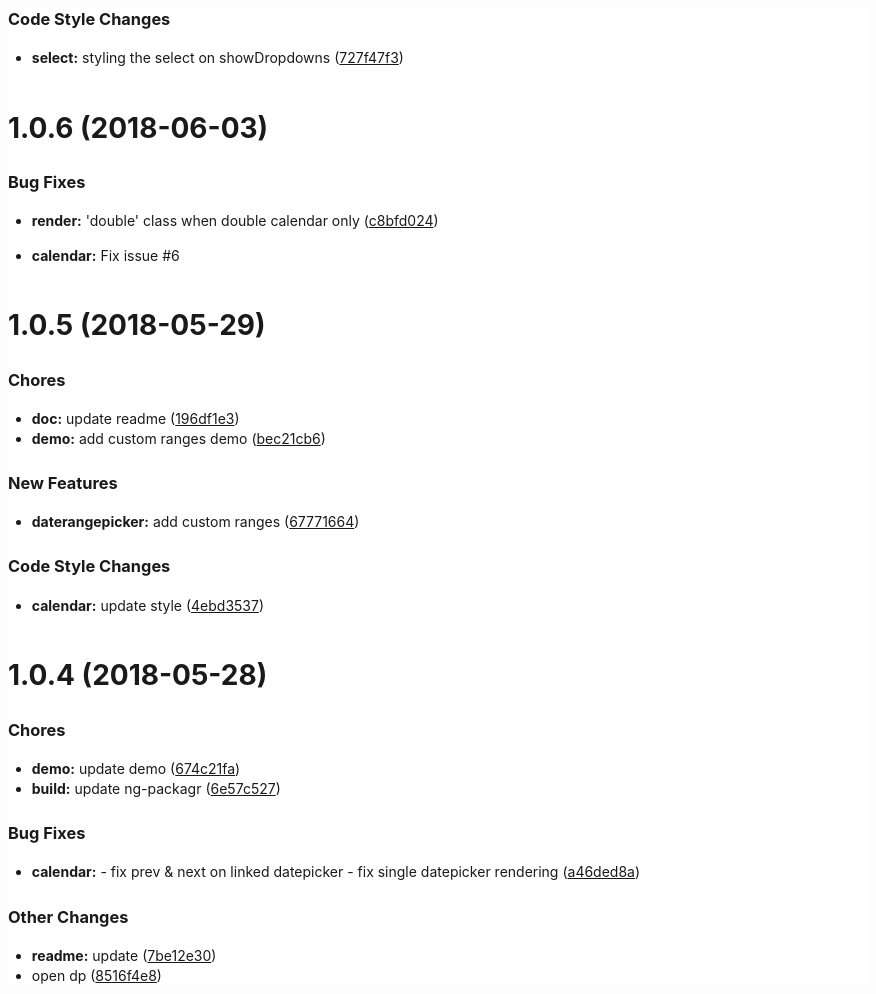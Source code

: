 ### Code Style Changes

-   **select:** styling the select on showDropdowns ([727f47f3](https://github.com/fetrarij/ngx-daterangepicker-material/commit/727f47f3bdd7493bfaf6b9713458a66bb6ae554e))

# 1.0.6 (2018-06-03)

### Bug Fixes

-   **render:** 'double' class when double calendar only ([c8bfd024](https://github.com/fetrarij/ngx-daterangepicker-material/commit/c8bfd024b5941b19ecf70cc62b86bea264bdcd16))

-   **calendar:** Fix issue #6

# 1.0.5 (2018-05-29)

### Chores

-   **doc:** update readme ([196df1e3](https://github.com/fetrarij/ngx-daterangepicker-material/commit/196df1e320a683a56ab50f48fc46b5cfdf1e5e9e))
-   **demo:** add custom ranges demo ([bec21cb6](https://github.com/fetrarij/ngx-daterangepicker-material/commit/bec21cb6577c7a56444362a15c4c9692f27384ce))

### New Features

-   **daterangepicker:** add custom ranges ([67771664](https://github.com/fetrarij/ngx-daterangepicker-material/commit/6777166491603bdd86070d11bde573a355276d4b))

### Code Style Changes

-   **calendar:** update style ([4ebd3537](https://github.com/fetrarij/ngx-daterangepicker-material/commit/4ebd353799bf8f2c9a223709e87598555a51d240))

# 1.0.4 (2018-05-28)

### Chores

-   **demo:** update demo ([674c21fa](https://github.com/fetrarij/ngx-daterangepicker-material/commit/674c21fa2c3bdbe4212e8ca7af7e509c9ac5e610))
-   **build:** update ng-packagr ([6e57c527](https://github.com/fetrarij/ngx-daterangepicker-material/commit/6e57c527d898b226109256a7f87191918e2f45b3))

### Bug Fixes

-   **calendar:** - fix prev & next on linked datepicker - fix single datepicker rendering ([a46ded8a](https://github.com/fetrarij/ngx-daterangepicker-material/commit/a46ded8a4a8fd7654026cbc21faa2239bf47123f))

### Other Changes

-   **readme:** update ([7be12e30](https://github.com/fetrarij/ngx-daterangepicker-material/commit/7be12e30ff5e3c1a2c1f2759b639fc853831ed87))
-   open dp ([8516f4e8](https://github.com/fetrarij/ngx-daterangepicker-material/commit/8516f4e89d6b529c8d4e70de8418489e9c2c6062))

